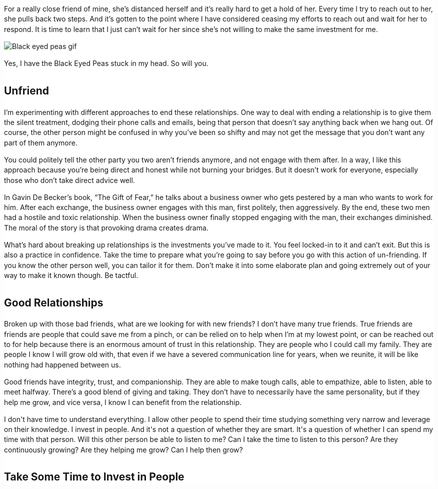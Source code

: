 For a really close friend of mine, she’s distanced herself and it’s really hard to get a hold of her. Every time I try to reach out to her, she pulls back two steps. And it’s gotten to the point where I have considered ceasing my efforts to reach out and wait for her to respond. It is time to learn that I just can’t wait for her since she’s not willing to make the same investment for me.

![Black eyed peas gif](https://gallery.tinyletterapp.com/b7acb1dd09358f1ed19f16a562a005fc08d42511/images/cfb77c21-af8c-4f88-9f3b-3dd1e6ea0867.gif)

Yes, I have the Black Eyed Peas stuck in my head. So will you.

## Unfriend

I’m experimenting with different approaches to end these relationships. One way to deal with ending a relationship is to give them the silent treatment, dodging their phone calls and emails, being that person that doesn’t say anything back when we hang out. Of course, the other person might be confused in why you’ve been so shifty and may not get the message that you don’t want any part of them anymore.

You could politely tell the other party you two aren’t friends anymore, and not engage with them after. In a way, I like this approach because you’re being direct and honest while not burning your bridges. But it doesn’t work for everyone, especially those who don’t take direct advice well.

In Gavin De Becker’s book, “The Gift of Fear,” he talks about a business owner who gets pestered by a man who wants to work for him. After each exchange, the business owner engages with this man, first politely, then aggressively. By the end, these two men had a hostile and toxic relationship. When the business owner finally stopped engaging with the man, their exchanges diminished. The moral of the story is that provoking drama creates drama.

What’s hard about breaking up relationships is the investments you’ve made to it. You feel locked-in to it and can’t exit. But this is also a practice in confidence. Take the time to prepare what you’re going to say before you go with this action of un-friending. If you know the other person well, you can tailor it for them. Don’t make it into some elaborate plan and going extremely out of your way to make it known though. Be tactful.

## Good Relationships

Broken up with those bad friends, what are we looking for with new friends? I don’t have many true friends. True friends are friends are people that could save me from a pinch, or can be relied on to help when I’m at my lowest point, or can be reached out to for help because there is an enormous amount of trust in this relationship. They are people who I could call my family. They are people I know I will grow old with, that even if we have a severed communication line for years, when we reunite, it will be like nothing had happened between us.

Good friends have integrity, trust, and companionship. They are able to make tough calls, able to empathize, able to listen, able to meet halfway. There’s a good blend of giving and taking. They don’t have to necessarily have the same personality, but if they help me grow, and vice versa, I know I can benefit from the relationship.

I don't have time to understand everything. I allow other people to spend their time studying something very narrow and leverage on their knowledge. I invest in people. And it's not a question of whether they are smart. It's a question of whether I can spend my time with that person. Will this other person be able to listen to me? Can I take the time to listen to this person? Are they continuously growing? Are they helping me grow? Can I help then grow?

## Take Some Time to Invest in People

